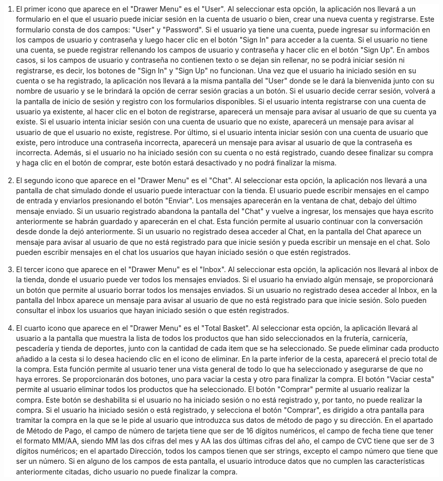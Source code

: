 1. El primer icono que aparece en el "Drawer Menu" es el "User". Al seleccionar esta opción, la aplicación nos llevará a un formulario en el que el usuario puede iniciar sesión en la cuenta de usuario o bien, crear una nueva cuenta y registrarse. Este formulario consta de dos campos: "User" y "Password". Si el usuario ya tiene una cuenta, puede ingresar su información en los campos de usuario y contraseña y luego hacer clic en el botón "Sign In" para acceder a la cuenta. Si el usuario no tiene una cuenta, se puede registrar rellenando los campos de usuario y contraseña y hacer clic en el botón "Sign Up". En ambos casos, si los campos de usuario y contraseña no contienen texto o se dejan sin rellenar, no se podrá iniciar sesión ni registrarse, es decir, los botones de "Sign In" y "Sign Up" no funcionan. Una vez que el usuario ha iniciado sesión en su cuenta o se ha registrado, la aplicación nos llevará a la misma pantalla del "User" donde se le dará la bienvenida junto con su nombre de usuario y se le brindará la opción de cerrar sesión gracias a un botón. Si el usuario decide cerrar sesión, volverá a la pantalla de inicio de sesión y registro con los formularios disponibles. Si el usuario intenta registrarse con una cuenta de usuario ya existente, al hacer clic en el boton de registrarse, aparecerá un mensaje para avisar al usuario de que su cuenta ya existe. Si el usuario intenta iniciar sesión con una cuenta de usuario que no existe, aparecerá un mensaje para avisar al usuario de que el usuario no existe, regístrese. Por último, si el usuario intenta iniciar sesión con una cuenta de usuario que existe, pero introduce una contraseña incorrecta, aparecerá un mensaje para avisar al usuario de que la contraseña es incorrecta.
Además, si el usuario no ha iniciado sesión con su cuenta o no está registrado, cuando desee finalizar su compra y haga clic en el botón de comprar, este botón estará desactivado y no podrá finalizar la misma.


2. El segundo icono que aparece en el "Drawer Menu" es el "Chat". Al seleccionar esta opción, la aplicación nos llevará a una pantalla de chat simulado donde el usuario puede interactuar con la tienda. El usuario puede escribir mensajes en el campo de entrada y enviarlos presionando el botón "Enviar". Los mensajes aparecerán en la ventana de chat, debajo del último mensaje enviado.
Si un usuario registrado abandona la pantalla del "Chat" y vuelve a ingresar, los mensajes que haya escrito anteriormente se habrán guardado y aparecerán en el chat. Esta función permite al usuario continuar con la conversación desde donde la dejó anteriormente. Si un usuario no registrado desea acceder al Chat, en la pantalla del Chat aparece un mensaje para avisar al usuario de que no está registrado para que inicie sesión y pueda escribir un mensaje en el chat. Solo pueden escribir mensajes en el chat los usuarios que hayan iniciado sesión o que estén registrados.


3. El tercer icono que aparece en el "Drawer Menu" es el "Inbox". Al seleccionar esta opción, la aplicación nos llevará al inbox de la tienda, donde el usuario puede ver todos los mensajes enviados.
Si el usuario ha enviado algún mensaje, se proporcionará un botón que permite al usuario borrar todos los mensajes enviados. Si un usuario no registrado desea acceder al Inbox, en la pantalla del Inbox aparece un mensaje para avisar al usuario de que no está registrado para que inicie sesión. Solo pueden consultar el inbox los usuarios que hayan iniciado sesión o que estén registrados.


4. El cuarto icono que aparece en el "Drawer Menu" es el "Total Basket". Al seleccionar esta opción, la aplicación llevará al usuario a la pantalla que muestra la lista de todos los productos que han sido seleccionados en la frutería, carnicería, pescadería y tienda de deportes, junto con la cantidad de cada item que se ha seleccionado. Se puede eliminar cada producto añadido a la cesta si lo desea haciendo clic en el icono de eliminar.
En la parte inferior de la cesta, aparecerá el precio total de la compra. Esta función permite al usuario tener una vista general de todo lo que ha seleccionado y asegurarse de que no haya errores.
Se proporcionarán dos botones, uno para vaciar la cesta y otro para finalizar la compra. El botón "Vaciar cesta" permite al usuario eliminar todos los productos que ha seleccionado. El botón "Comprar" permite al usuario realizar la compra. Este botón se deshabilita si el usuario no ha iniciado sesión o no está registrado y, por tanto, no puede realizar la compra. Si el usuario ha iniciado sesión o está registrado, y selecciona el botón "Comprar", es dirigido a otra pantalla para tramitar la compra en la que se le pide al usuario que introduzca sus datos de método de pago y su dirección. En el apartado de Método de Pago, el campo de número de tarjeta tiene que ser de 16 dígitos numéricos, el campo de fecha tiene que tener el formato MM/AA, siendo MM las dos cifras del mes y AA las dos últimas cifras del año, el campo de CVC tiene que ser de 3 dígitos numéricos; en el apartado Dirección, todos los campos tienen que ser strings, excepto el campo número que tiene que ser un número. Si en alguno de los campos de esta pantalla, el usuario introduce datos que no cumplen las características anteriormente citadas, dicho usuario no puede finalizar la compra.